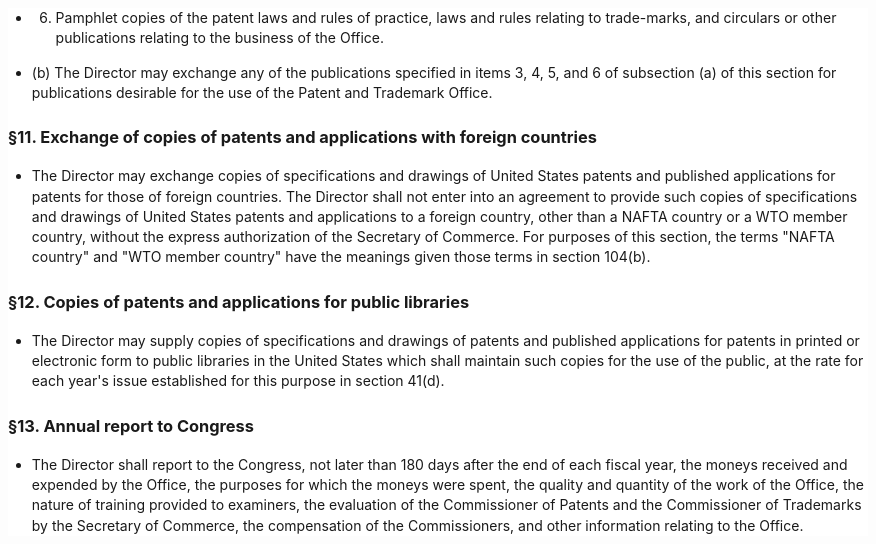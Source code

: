 * 6. Pamphlet copies of the patent laws and rules of practice, laws and rules relating to trade-marks, and circulars or other publications relating to the business of the Office.

* (b) The Director may exchange any of the publications specified in items 3, 4, 5, and 6 of subsection (a) of this section for publications desirable for the use of the Patent and Trademark Office.

### §11. Exchange of copies of patents and applications with foreign countries
* The Director may exchange copies of specifications and drawings of United States patents and published applications for patents for those of foreign countries. The Director shall not enter into an agreement to provide such copies of specifications and drawings of United States patents and applications to a foreign country, other than a NAFTA country or a WTO member country, without the express authorization of the Secretary of Commerce. For purposes of this section, the terms "NAFTA country" and "WTO member country" have the meanings given those terms in section 104(b).

### §12. Copies of patents and applications for public libraries
* The Director may supply copies of specifications and drawings of patents and published applications for patents in printed or electronic form to public libraries in the United States which shall maintain such copies for the use of the public, at the rate for each year's issue established for this purpose in section 41(d).

### §13. Annual report to Congress
* The Director shall report to the Congress, not later than 180 days after the end of each fiscal year, the moneys received and expended by the Office, the purposes for which the moneys were spent, the quality and quantity of the work of the Office, the nature of training provided to examiners, the evaluation of the Commissioner of Patents and the Commissioner of Trademarks by the Secretary of Commerce, the compensation of the Commissioners, and other information relating to the Office.